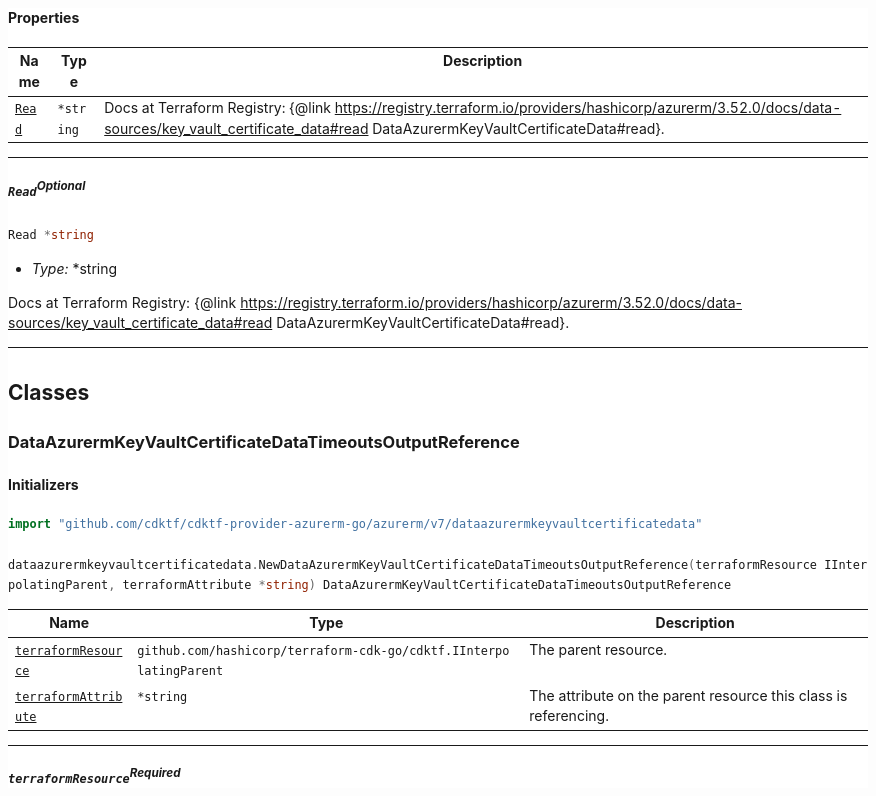 #### Properties <a name="Properties" id="Properties"></a>

| **Name** | **Type** | **Description** |
| --- | --- | --- |
| <code><a href="#@cdktf/provider-azurerm.dataAzurermKeyVaultCertificateData.DataAzurermKeyVaultCertificateDataTimeouts.property.read">Read</a></code> | <code>*string</code> | Docs at Terraform Registry: {@link https://registry.terraform.io/providers/hashicorp/azurerm/3.52.0/docs/data-sources/key_vault_certificate_data#read DataAzurermKeyVaultCertificateData#read}. |

---

##### `Read`<sup>Optional</sup> <a name="Read" id="@cdktf/provider-azurerm.dataAzurermKeyVaultCertificateData.DataAzurermKeyVaultCertificateDataTimeouts.property.read"></a>

```go
Read *string
```

- *Type:* *string

Docs at Terraform Registry: {@link https://registry.terraform.io/providers/hashicorp/azurerm/3.52.0/docs/data-sources/key_vault_certificate_data#read DataAzurermKeyVaultCertificateData#read}.

---

## Classes <a name="Classes" id="Classes"></a>

### DataAzurermKeyVaultCertificateDataTimeoutsOutputReference <a name="DataAzurermKeyVaultCertificateDataTimeoutsOutputReference" id="@cdktf/provider-azurerm.dataAzurermKeyVaultCertificateData.DataAzurermKeyVaultCertificateDataTimeoutsOutputReference"></a>

#### Initializers <a name="Initializers" id="@cdktf/provider-azurerm.dataAzurermKeyVaultCertificateData.DataAzurermKeyVaultCertificateDataTimeoutsOutputReference.Initializer"></a>

```go
import "github.com/cdktf/cdktf-provider-azurerm-go/azurerm/v7/dataazurermkeyvaultcertificatedata"

dataazurermkeyvaultcertificatedata.NewDataAzurermKeyVaultCertificateDataTimeoutsOutputReference(terraformResource IInterpolatingParent, terraformAttribute *string) DataAzurermKeyVaultCertificateDataTimeoutsOutputReference
```

| **Name** | **Type** | **Description** |
| --- | --- | --- |
| <code><a href="#@cdktf/provider-azurerm.dataAzurermKeyVaultCertificateData.DataAzurermKeyVaultCertificateDataTimeoutsOutputReference.Initializer.parameter.terraformResource">terraformResource</a></code> | <code>github.com/hashicorp/terraform-cdk-go/cdktf.IInterpolatingParent</code> | The parent resource. |
| <code><a href="#@cdktf/provider-azurerm.dataAzurermKeyVaultCertificateData.DataAzurermKeyVaultCertificateDataTimeoutsOutputReference.Initializer.parameter.terraformAttribute">terraformAttribute</a></code> | <code>*string</code> | The attribute on the parent resource this class is referencing. |

---

##### `terraformResource`<sup>Required</sup> <a name="terraformResource" id="@cdktf/provider-azurerm.dataAzurermKeyVaultCertificateData.DataAzurermKeyVaultCertificateDataTimeoutsOutputReference.Initializer.parameter.terraformResource"></a>
